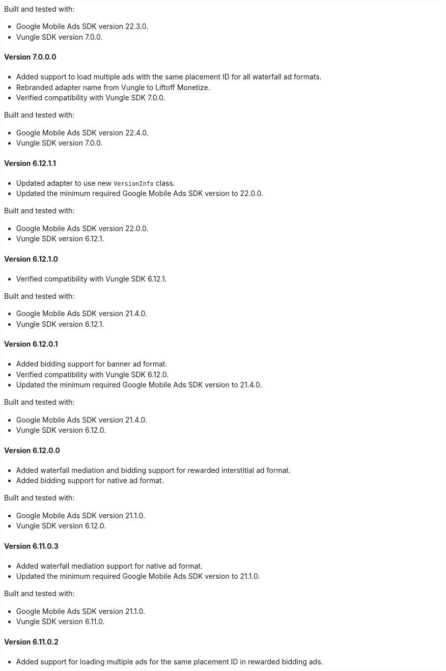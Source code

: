 Built and tested with:
- Google Mobile Ads SDK version 22.3.0.
- Vungle SDK version 7.0.0.

#### Version 7.0.0.0
- Added support to load multiple ads with the same placement ID for all waterfall ad formats.
- Rebranded adapter name from Vungle to Liftoff Monetize.
- Verified compatibility with Vungle SDK 7.0.0.

Built and tested with:
- Google Mobile Ads SDK version 22.4.0.
- Vungle SDK version 7.0.0.

#### Version 6.12.1.1
- Updated adapter to use new `VersionInfo` class.
- Updated the minimum required Google Mobile Ads SDK version to 22.0.0.

Built and tested with:
- Google Mobile Ads SDK version 22.0.0.
- Vungle SDK version 6.12.1.

#### Version 6.12.1.0
- Verified compatibility with Vungle SDK 6.12.1.

Built and tested with:
- Google Mobile Ads SDK version 21.4.0.
- Vungle SDK version 6.12.1.

#### Version 6.12.0.1
- Added bidding support for banner ad format.
- Verified compatibility with Vungle SDK 6.12.0.
- Updated the minimum required Google Mobile Ads SDK version to 21.4.0.

Built and tested with:
- Google Mobile Ads SDK version 21.4.0.
- Vungle SDK version 6.12.0.

#### Version 6.12.0.0
- Added waterfall mediation and bidding support for rewarded interstitial ad format.
- Added bidding support for native ad format.

Built and tested with:
- Google Mobile Ads SDK version 21.1.0.
- Vungle SDK version 6.12.0.

#### Version 6.11.0.3
- Added waterfall mediation support for native ad format.
- Updated the minimum required Google Mobile Ads SDK version to 21.1.0.

Built and tested with:
- Google Mobile Ads SDK version 21.1.0.
- Vungle SDK version 6.11.0.

#### Version 6.11.0.2
- Added support for loading multiple ads for the same placement ID in rewarded bidding ads.
